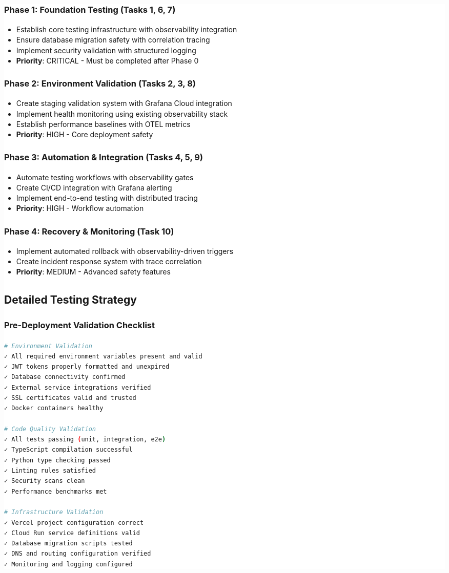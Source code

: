 ### Phase 1: Foundation Testing (Tasks 1, 6, 7)

- Establish core testing infrastructure with observability integration
- Ensure database migration safety with correlation tracing
- Implement security validation with structured logging
- **Priority**: CRITICAL - Must be completed after Phase 0

### Phase 2: Environment Validation (Tasks 2, 3, 8)

- Create staging validation system with Grafana Cloud integration
- Implement health monitoring using existing observability stack
- Establish performance baselines with OTEL metrics
- **Priority**: HIGH - Core deployment safety

### Phase 3: Automation & Integration (Tasks 4, 5, 9)

- Automate testing workflows with observability gates
- Create CI/CD integration with Grafana alerting
- Implement end-to-end testing with distributed tracing
- **Priority**: HIGH - Workflow automation

### Phase 4: Recovery & Monitoring (Task 10)

- Implement automated rollback with observability-driven triggers
- Create incident response system with trace correlation
- **Priority**: MEDIUM - Advanced safety features

## Detailed Testing Strategy

### Pre-Deployment Validation Checklist

```bash
# Environment Validation
✓ All required environment variables present and valid
✓ JWT tokens properly formatted and unexpired
✓ Database connectivity confirmed
✓ External service integrations verified
✓ SSL certificates valid and trusted
✓ Docker containers healthy

# Code Quality Validation
✓ All tests passing (unit, integration, e2e)
✓ TypeScript compilation successful
✓ Python type checking passed
✓ Linting rules satisfied
✓ Security scans clean
✓ Performance benchmarks met

# Infrastructure Validation
✓ Vercel project configuration correct
✓ Cloud Run service definitions valid
✓ Database migration scripts tested
✓ DNS and routing configuration verified
✓ Monitoring and logging configured
```
